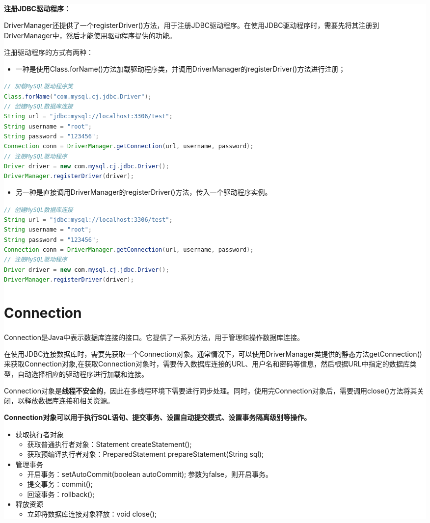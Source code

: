 

**注册JDBC驱动程序：**

DriverManager还提供了一个registerDriver()方法，用于注册JDBC驱动程序。在使用JDBC驱动程序时，需要先将其注册到DriverManager中，然后才能使用驱动程序提供的功能。

注册驱动程序的方式有两种：

- 一种是使用Class.forName()方法加载驱动程序类，并调用DriverManager的registerDriver()方法进行注册；

~~~java
// 加载MySQL驱动程序类
Class.forName("com.mysql.cj.jdbc.Driver");
// 创建MySQL数据库连接
String url = "jdbc:mysql://localhost:3306/test";
String username = "root";
String password = "123456";
Connection conn = DriverManager.getConnection(url, username, password);
// 注册MySQL驱动程序
Driver driver = new com.mysql.cj.jdbc.Driver();
DriverManager.registerDriver(driver);
~~~



- 另一种是直接调用DriverManager的registerDriver()方法，传入一个驱动程序实例。

~~~java
// 创建MySQL数据库连接
String url = "jdbc:mysql://localhost:3306/test";
String username = "root";
String password = "123456";
Connection conn = DriverManager.getConnection(url, username, password);
// 注册MySQL驱动程序
Driver driver = new com.mysql.cj.jdbc.Driver();
DriverManager.registerDriver(driver);
~~~



# Connection

Connection是Java中表示数据库连接的接口。它提供了一系列方法，用于管理和操作数据库连接。

在使用JDBC连接数据库时，需要先获取一个Connection对象。通常情况下，可以使用DriverManager类提供的静态方法getConnection()来获取Connection对象,在获取Connection对象时，需要传入数据库连接的URL、用户名和密码等信息，然后根据URL中指定的数据库类型，自动选择相应的驱动程序进行加载和连接。

Connection对象是**线程不安全的**，因此在多线程环境下需要进行同步处理。同时，使用完Connection对象后，需要调用close()方法将其关闭，以释放数据库连接和相关资源。



**Connection对象可以用于执行SQL语句、提交事务、设置自动提交模式、设置事务隔离级别等操作。**

- 获取执行者对象
  - 获取普通执行者对象：Statement createStatement();
  - 获取预编译执行者对象：PreparedStatement prepareStatement(String sql);
- 管理事务
  - 开启事务：setAutoCommit(boolean autoCommit); 参数为false，则开启事务。
  - 提交事务：commit();
  - 回滚事务：rollback();
- 释放资源
  - 立即将数据库连接对象释放：void close();

